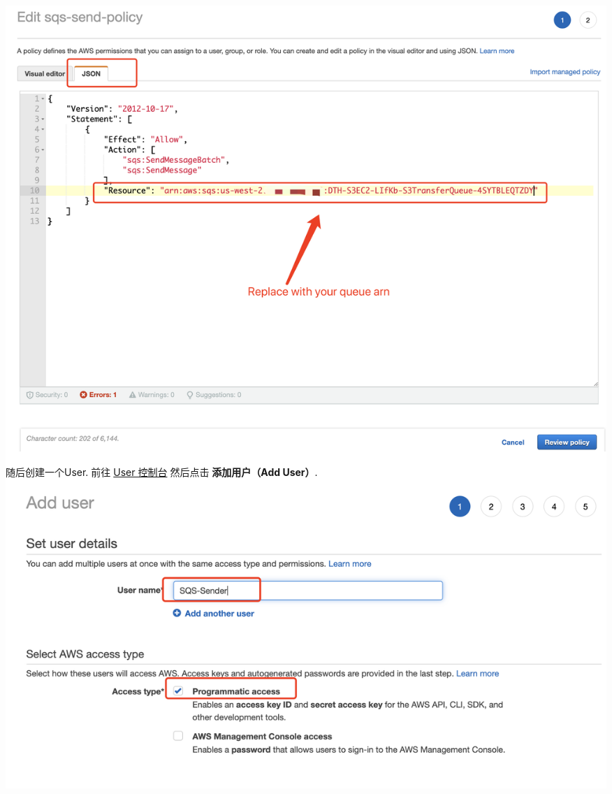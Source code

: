 ![portal](images/tutortial/OSS-to-s3/create_policy_2.png)

随后创建一个User. 前往 [User 控制台](https://console.aws.amazon.com/iam/home?region=us-west-2#/users) 然后点击 **添加用户（Add User）**. 

![portal](images/tutortial/OSS-to-s3/add_user.png)
